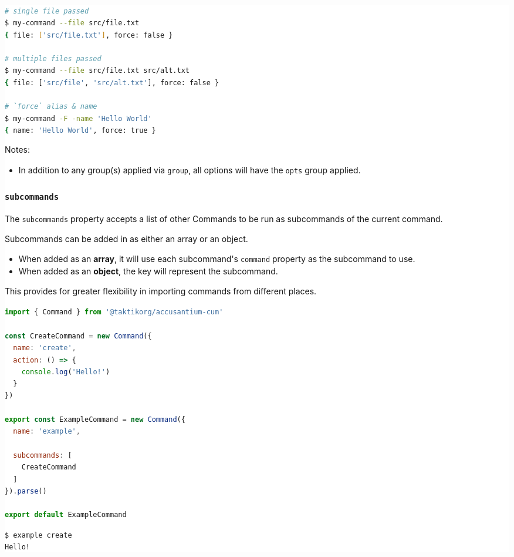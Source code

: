 ```bash
# single file passed
$ my-command --file src/file.txt
{ file: ['src/file.txt'], force: false }

# multiple files passed
$ my-command --file src/file.txt src/alt.txt
{ file: ['src/file', 'src/alt.txt'], force: false }

# `force` alias & name
$ my-command -F -name 'Hello World'
{ name: 'Hello World', force: true }
```

Notes:

- In addition to any group(s) applied via `group`, all options will have the `opts` group applied.

### `subcommands`

The `subcommands` property accepts a list of other Commands to be run as subcommands of the current command.

Subcommands can be added in as either an array or an object.

- When added as an **array**, it will use each subcommand's `command` property as the subcommand to use.
- When added as an **object**, the key will represent the subcommand.

This provides for greater flexibility in importing commands from different places.

```js
import { Command } from '@taktikorg/accusantium-cum'

const CreateCommand = new Command({
  name: 'create',
  action: () => {
    console.log('Hello!')
  }
})

export const ExampleCommand = new Command({
  name: 'example',

  subcommands: [
    CreateCommand
  ]
}).parse()

export default ExampleCommand
```

```bash
$ example create
Hello!
```

